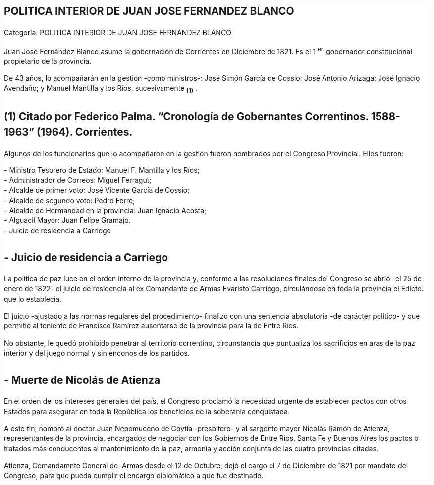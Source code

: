 ## POLITICA INTERIOR DE JUAN JOSE FERNANDEZ BLANCO

Categoría: [POLITICA INTERIOR DE JUAN JOSE FERNANDEZ BLANCO](http://descubrircorrientes.com.ar/2012/index.php/2779-historia-desde-1814-hasta-la-guerra-de-la-triple-alianza/de-fernandez-blanco-a-atienza-ordenamiento-estadual-1821-1837/politica-interior-de-juan-jose-fernandez-blanco)

Juan José Fernández Blanco asume la gobernación de Corrientes en Diciembre de 1821. Es el 1 <sup><span><span>er. </span></span></sup> gobernador constitucional propietario de la provincia.

De 43 años, lo acompañarán en la gestión -como ministros-: José Simón García de Cossio; José Antonio Arizaga; José Ignacio Avendaño; y Manuel Mantilla y los Ríos, sucesivamente <sub><strong><span><span>(1)</span></span></strong></sub> .

## **(1)** Citado por Federico Palma. “Cronología de Gobernantes Correntinos. 1588-1963” (1964). Corrientes.

Algunos de los funcionarios que lo acompañaron en la gestión fueron nombrados por el Congreso Provincial. Ellos fueron:

\- Ministro Tesorero de Estado: Manuel F. Mantilla y los Ríos;  
\- Administrador de Correos: Miguel Ferragut;  
\- Alcalde de primer voto: José Vicente García de Cossio;  
\- Alcalde de segundo voto: Pedro Ferré;  
\- Alcalde de Hermandad en la provincia: Juan Ignacio Acosta;  
\- Alguacil Mayor: Juan Felipe Gramajo.  
\- Juicio de residencia a Carriego

## **\- Juicio de residencia a Carriego**

La política de paz luce en el orden interno de la provincia y, conforme a las resoluciones finales del Congreso se abrió -el 25 de enero de 1822- el juicio de residencia al ex Comandante de Armas Evaristo Carriego, circulándose en toda la provincia el Edicto. que lo establecía.

El juicio -ajustado a las normas regulares del procedimiento- finalizó con una sentencia absolutoria -de carácter político- y que permitió al teniente de Francisco Ramírez ausentarse de la provincia para la de Entre Ríos.

No obstante, le quedó prohibido penetrar al territorio correntino, circunstancia que puntualiza los sacrificios en aras de la paz interior y del juego normal y sin enconos de los partidos.

## **\- Muerte de Nicolás de Atienza**

En el orden de los intereses generales del país, el Congreso proclamó la necesidad urgente de establecer pactos con otros Estados para asegurar en toda la República los beneficios de la soberanía conquistada.

A este fin, nombró al doctor Juan Nepomuceno de Goytía -presbítero- y al sargento mayor Nicolás Ramón de Atienza, representantes de la provincia, encargados de negociar con los Gobiernos de Entre Ríos, Santa Fe y Buenos Aires los pactos o tratados más conducentes al mantenimiento de la paz, armonía y acción conjunta de las cuatro provincias citadas.

Atienza, Comandamnte General de  Armas desde el 12 de Octubre, dejó el cargo el 7 de Diciembre de 1821 por mandato del Congreso, para que pueda cumplir el encargo diplomático a que fue destinado.
